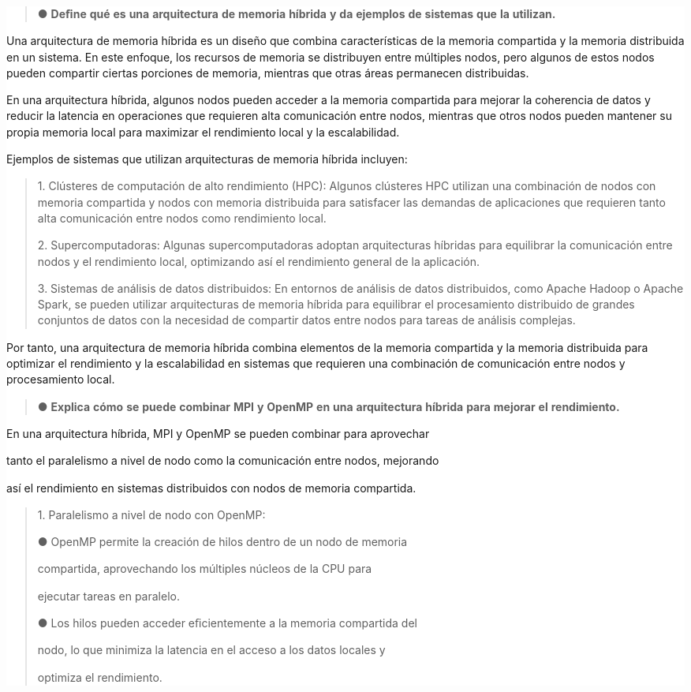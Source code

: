 > **●** **Deﬁne** **qué** **es** **una** **arquitectura** **de**
> **memoria** **híbrida** **y** **da** **ejemplos** **de** **sistemas**
> **que** **la** **utilizan.**

Una arquitectura de memoria híbrida es un diseño que combina
características de la memoria compartida y la memoria distribuida en un
sistema. En este enfoque, los recursos de memoria se distribuyen entre
múltiples nodos, pero algunos de estos nodos pueden compartir ciertas
porciones de memoria, mientras que otras áreas permanecen distribuidas.

En una arquitectura híbrida, algunos nodos pueden acceder a la memoria
compartida para mejorar la coherencia de datos y reducir la latencia en
operaciones que requieren alta comunicación entre nodos, mientras que
otros nodos pueden mantener su propia memoria local para maximizar el
rendimiento local y la escalabilidad.

Ejemplos de sistemas que utilizan arquitecturas de memoria híbrida
incluyen:

> 1\. Clústeres de computación de alto rendimiento (HPC): Algunos
> clústeres HPC utilizan una combinación de nodos con memoria compartida
> y nodos con memoria distribuida para satisfacer las demandas de
> aplicaciones que requieren tanto alta comunicación entre nodos como
> rendimiento local.
>
> 2\. Supercomputadoras: Algunas supercomputadoras adoptan arquitecturas
> híbridas para equilibrar la comunicación entre nodos y el rendimiento
> local, optimizando así el rendimiento general de la aplicación.
>
> 3\. Sistemas de análisis de datos distribuidos: En entornos de
> análisis de datos distribuidos, como Apache Hadoop o Apache Spark, se
> pueden utilizar arquitecturas de memoria híbrida para equilibrar el
> procesamiento distribuido de grandes conjuntos de datos con la
> necesidad de compartir datos entre nodos para tareas de análisis
> complejas.

Por tanto, una arquitectura de memoria híbrida combina elementos de la
memoria compartida y la memoria distribuida para optimizar el
rendimiento y la escalabilidad en sistemas que requieren una combinación
de comunicación entre nodos y procesamiento local.

> **●** **Explica** **cómo** **se** **puede** **combinar** **MPI** **y**
> **OpenMP** **en** **una** **arquitectura** **híbrida** **para**
> **mejorar** **el** **rendimiento.**

En una arquitectura híbrida, MPI y OpenMP se pueden combinar para
aprovechar

tanto el paralelismo a nivel de nodo como la comunicación entre nodos,
mejorando

así el rendimiento en sistemas distribuidos con nodos de memoria
compartida.

> 1\. Paralelismo a nivel de nodo con OpenMP:
>
> ● OpenMP permite la creación de hilos dentro de un nodo de memoria
>
> compartida, aprovechando los múltiples núcleos de la CPU para
>
> ejecutar tareas en paralelo.
>
> ● Los hilos pueden acceder eﬁcientemente a la memoria compartida del
>
> nodo, lo que minimiza la latencia en el acceso a los datos locales y
>
> optimiza el rendimiento.
>